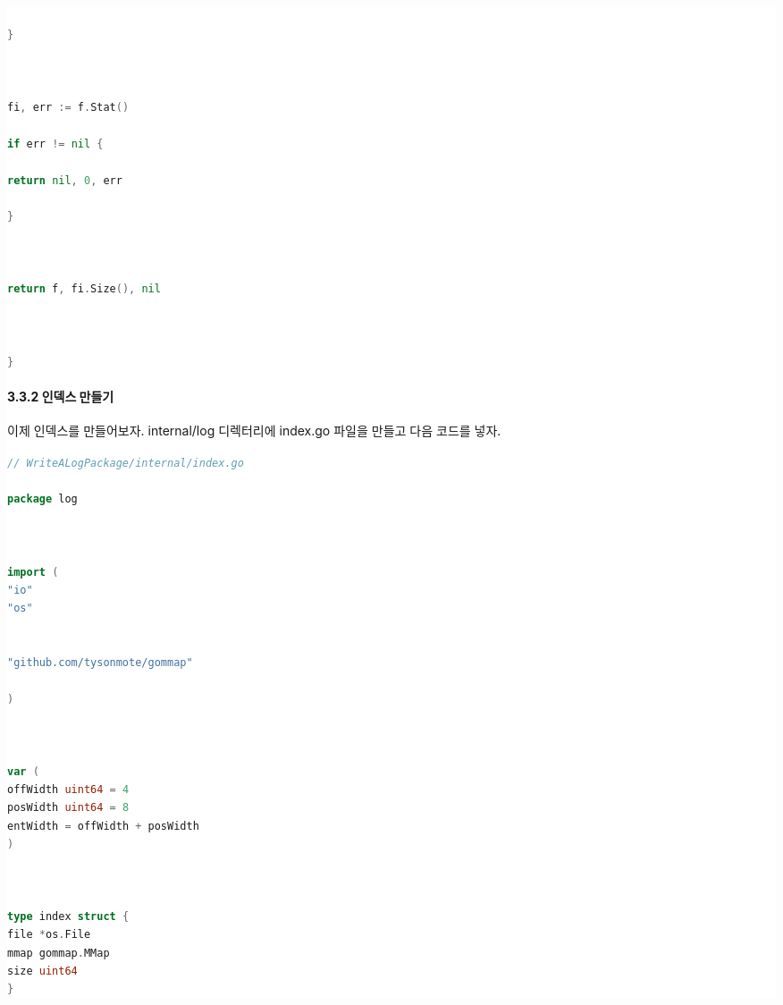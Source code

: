 ``` go

}

  

fi, err := f.Stat()

if err != nil {

return nil, 0, err

}

  

return f, fi.Size(), nil

  

}

```


#### 3.3.2 인덱스 만들기

이제 인덱스를 만들어보자. internal/log 디렉터리에 index.go 파일을 만들고 다음 코드를 넣자.

```go
// WriteALogPackage/internal/index.go

package log

  

import (
"io"
"os"


"github.com/tysonmote/gommap"

)

  

var (
offWidth uint64 = 4
posWidth uint64 = 8
entWidth = offWidth + posWidth
)

  

type index struct {
file *os.File
mmap gommap.MMap
size uint64
}
```

